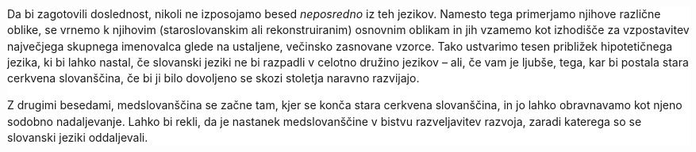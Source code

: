 Da bi zagotovili doslednost, nikoli ne izposojamo besed _neposredno_ iz teh jezikov. Namesto tega primerjamo njihove različne oblike, se vrnemo k njihovim (staroslovanskim ali rekonstruiranim) osnovnim oblikam in jih vzamemo kot izhodišče za vzpostavitev največjega skupnega imenovalca glede na ustaljene, večinsko zasnovane vzorce. Tako ustvarimo tesen približek hipotetičnega jezika, ki bi lahko nastal, če slovanski jeziki ne bi razpadli v celotno družino jezikov – ali, če vam je ljubše, tega, kar bi postala stara cerkvena slovanščina, če bi ji bilo dovoljeno se skozi stoletja naravno razvijajo.

Z drugimi besedami, medslovanščina se začne tam, kjer se konča stara cerkvena slovanščina, in jo lahko obravnavamo kot njeno sodobno nadaljevanje. Lahko bi rekli, da je nastanek medslovanščine v bistvu razveljavitev razvoja, zaradi katerega so se slovanski jeziki oddaljevali.

[novoslovanščina]: http://www.neoslavonic.org

[Slovenian]: http://steen.free.fr/interslavic/grammar.html#simple_grammar

[sicilijano/klaviatura]: http://tyflonet.com/siciliano/klaviatury

[`JCUKEN`]: https://bit.ly/2NSMxdC

[`LJNJERTZ`]: https://bit.ly/37frqto

[`IVERT']: https://bit.ly/2XwwTbb

[`ѢHERTY`]: https://bit.ly/2prMdcr

[transliterator]: http://steen.free.fr/interslavic/transliterator.html

[razširjeni transliterator]: http://steen.free.fr/interslavic/transliterator_extended.html

[slovarji]: http://steen.free.fr/interslavic/slovniky.html

[Medslovanski zbor]: http://facebook.com/groups/1933305396885265

[1]: ../grammar/index.md

[2]: ../orthography.md#etymological-alphabet

